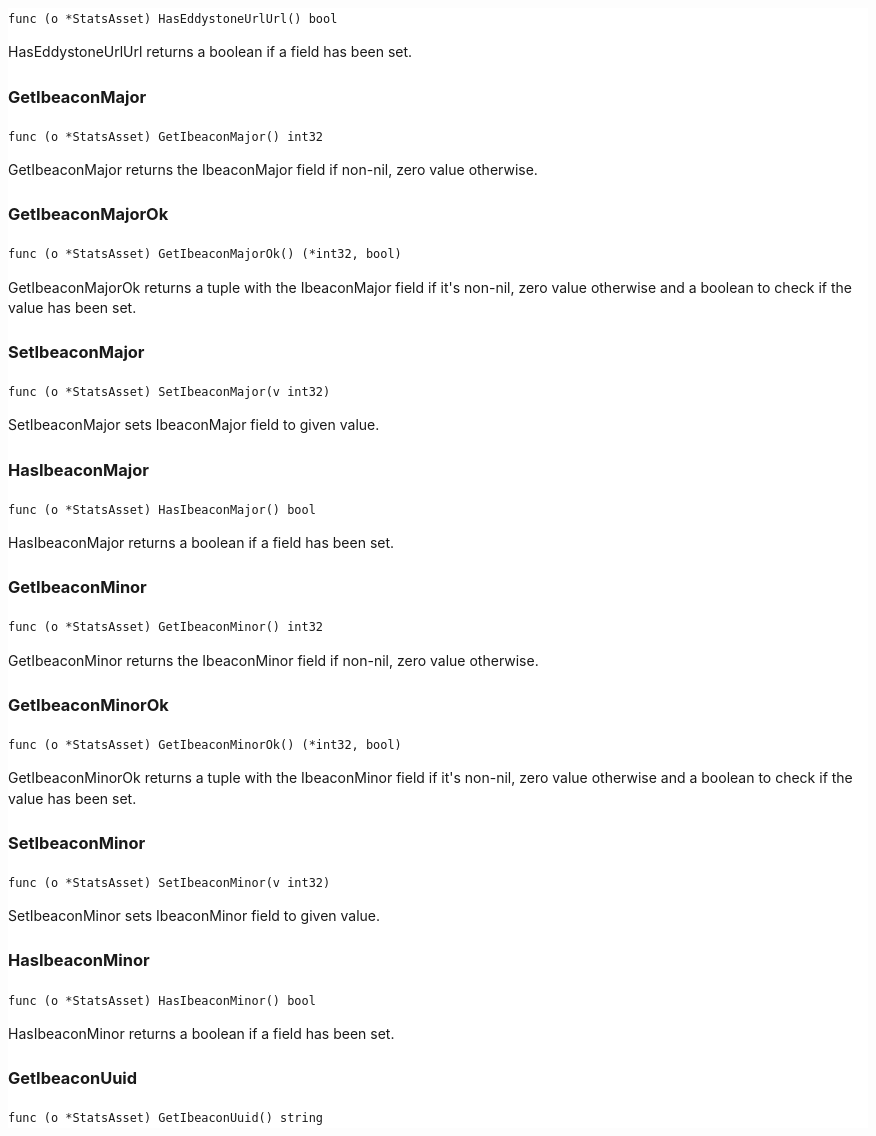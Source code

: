 `func (o *StatsAsset) HasEddystoneUrlUrl() bool`

HasEddystoneUrlUrl returns a boolean if a field has been set.

### GetIbeaconMajor

`func (o *StatsAsset) GetIbeaconMajor() int32`

GetIbeaconMajor returns the IbeaconMajor field if non-nil, zero value otherwise.

### GetIbeaconMajorOk

`func (o *StatsAsset) GetIbeaconMajorOk() (*int32, bool)`

GetIbeaconMajorOk returns a tuple with the IbeaconMajor field if it's non-nil, zero value otherwise
and a boolean to check if the value has been set.

### SetIbeaconMajor

`func (o *StatsAsset) SetIbeaconMajor(v int32)`

SetIbeaconMajor sets IbeaconMajor field to given value.

### HasIbeaconMajor

`func (o *StatsAsset) HasIbeaconMajor() bool`

HasIbeaconMajor returns a boolean if a field has been set.

### GetIbeaconMinor

`func (o *StatsAsset) GetIbeaconMinor() int32`

GetIbeaconMinor returns the IbeaconMinor field if non-nil, zero value otherwise.

### GetIbeaconMinorOk

`func (o *StatsAsset) GetIbeaconMinorOk() (*int32, bool)`

GetIbeaconMinorOk returns a tuple with the IbeaconMinor field if it's non-nil, zero value otherwise
and a boolean to check if the value has been set.

### SetIbeaconMinor

`func (o *StatsAsset) SetIbeaconMinor(v int32)`

SetIbeaconMinor sets IbeaconMinor field to given value.

### HasIbeaconMinor

`func (o *StatsAsset) HasIbeaconMinor() bool`

HasIbeaconMinor returns a boolean if a field has been set.

### GetIbeaconUuid

`func (o *StatsAsset) GetIbeaconUuid() string`
